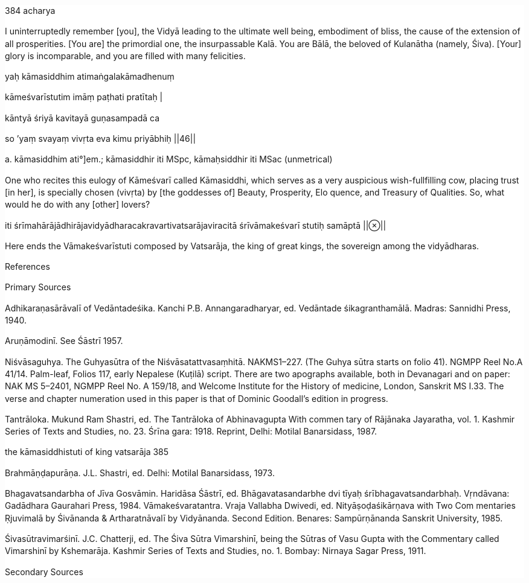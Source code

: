 
384 acharya 

I uninterruptedly remember [you], the Vidyā leading to the ultimate well being, embodiment of bliss, the cause of the extension of all prosperities. [You are] the primordial one, the insurpassable Kalā. You are Bālā, the beloved of Kulanātha (namely, Śiva). [Your] glory is incomparable, and you are filled with many felicities. 

yaḥ kāmasiddhim atimaṅgalakāmadhenuṃ 

kāmeśvarīstutim imāṃ paṭhati pratītaḥ | 

kāntyā śriyā kavitayā guṇasampadā ca 

so ’yaṃ svayaṃ vivṛta eva kimu priyābhiḥ ||46|| 

a. kāmasiddhim ati°]em.; kāmasiddhir iti MSpc, kāmaḥsiddhir iti MSac (unmetrical) 

One who recites this eulogy of Kāmeśvarī called Kāmasiddhi, which serves as a very auspicious wish-fullfilling cow, placing trust [in her], is specially chosen (vivṛta) by [the goddesses of] Beauty, Prosperity, Elo quence, and Treasury of Qualities. So, what would he do with any [other] lovers? 

iti śrīmahārājādhirājavidyādharacakravartivatsarājaviracitā śrīvāmakeśvarī stutiḥ samāptā ||⊗|| 

Here ends the Vāmakeśvarīstuti composed by Vatsarāja, the king of great kings, the sovereign among the vidyādharas. 

References 

Primary Sources 

Adhikaraṇasārāvalī of Vedāntadeśika. Kanchi P.B. Annangaradharyar, ed. Vedāntade śikagranthamālā. Madras: Sannidhi Press, 1940. 

Aruṇāmodinī. See Śāstrī 1957. 

Niśvāsaguhya. The Guhyasūtra of the Niśvāsatattvasaṃhitā. NAKMS1–227. (The Guhya sūtra starts on folio 41). NGMPP Reel No.A 41/14. Palm-leaf, Folios 117, early Nepalese (Kuṭilā) script. There are two apographs available, both in Devanagari and on paper: NAK MS 5–2401, NGMPP Reel No. A 159/18, and Welcome Institute for the History of medicine, London, Sanskrit MS I.33. The verse and chapter numeration used in this paper is that of Dominic Goodall’s edition in progress. 

Tantrāloka. Mukund Ram Shastri, ed. The Tantrāloka of Abhinavagupta With commen tary of Rājānaka Jayaratha, vol. 1. Kashmir Series of Texts and Studies, no. 23. Śrīna gara: 1918. Reprint, Delhi: Motilal Banarsidass, 1987. 
 

the kāmasiddhistuti of king vatsarāja 385 

Brahmāṇḍapurāṇa. J.L. Shastri, ed. Delhi: Motilal Banarsidass, 1973. 

Bhagavatsandarbha of Jīva Gosvāmin. Haridāsa Śāstrī, ed. Bhāgavatasandarbhe dvi tīyaḥ śrībhagavatsandarbhaḥ. Vṛndāvana: Gadādhara Gaurahari Press, 1984. Vāmakeśvaratantra. Vraja Vallabha Dwivedi, ed. Nityāṣoḍaśikārṇava with Two Com mentaries Ṛjuvimalā by Śivānanda & Artharatnāvalī by Vidyānanda. Second Edition. Benares: Sampūrṇānanda Sanskrit University, 1985. 

Śivasūtravimarśinī. J.C. Chatterji, ed. The Śiva Sūtra Vimarshinī, being the Sūtras of Vasu Gupta with the Commentary called Vimarshinī by Kshemarāja. Kashmir Series of Texts and Studies, no. 1. Bombay: Nirnaya Sagar Press, 1911. 

Secondary Sources 
